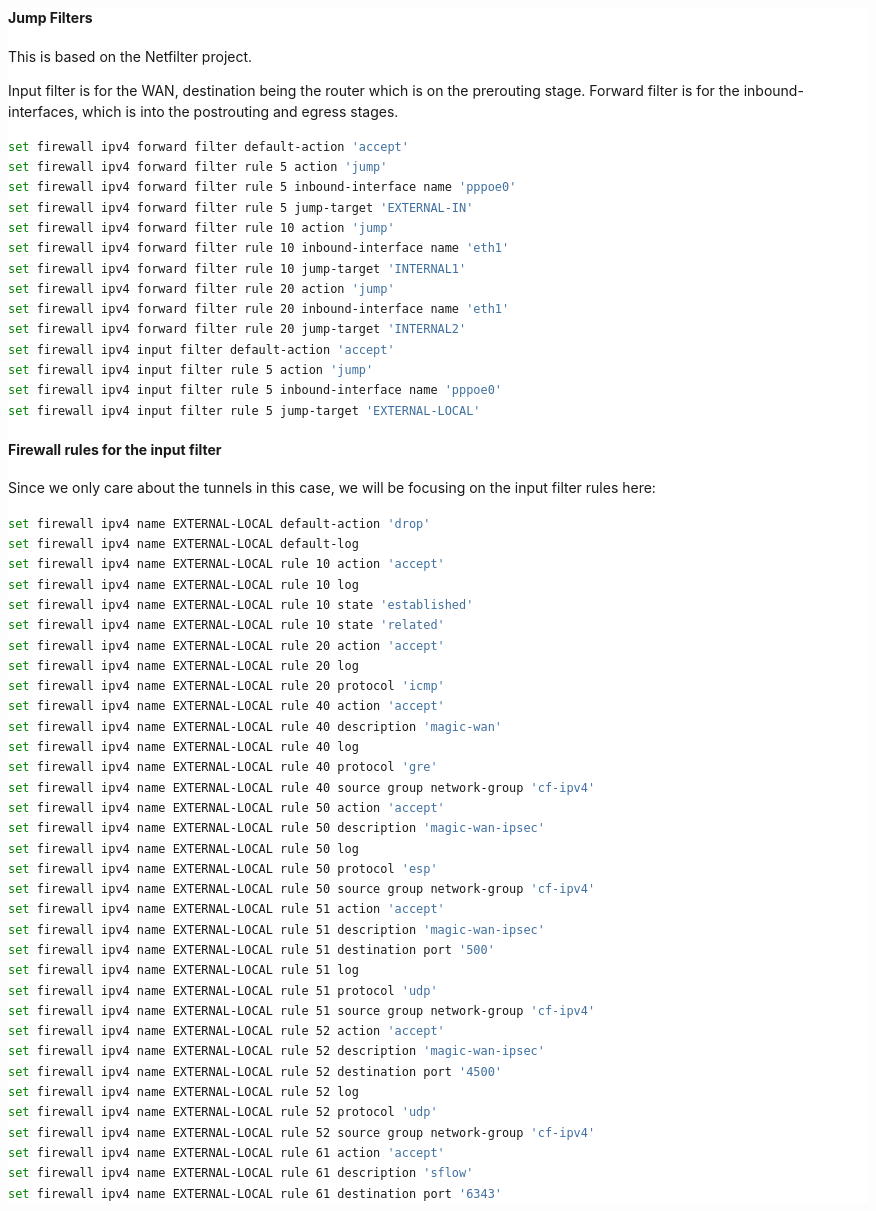 ```sh
```

#### Jump Filters

This is based on the Netfilter project.

Input filter is for the WAN, destination being the router which is on the prerouting stage.
Forward filter is for the inbound-interfaces, which is into the postrouting and egress stages.

```sh
set firewall ipv4 forward filter default-action 'accept'
set firewall ipv4 forward filter rule 5 action 'jump'
set firewall ipv4 forward filter rule 5 inbound-interface name 'pppoe0'
set firewall ipv4 forward filter rule 5 jump-target 'EXTERNAL-IN'
set firewall ipv4 forward filter rule 10 action 'jump'
set firewall ipv4 forward filter rule 10 inbound-interface name 'eth1'
set firewall ipv4 forward filter rule 10 jump-target 'INTERNAL1'
set firewall ipv4 forward filter rule 20 action 'jump'
set firewall ipv4 forward filter rule 20 inbound-interface name 'eth1'
set firewall ipv4 forward filter rule 20 jump-target 'INTERNAL2'
set firewall ipv4 input filter default-action 'accept'
set firewall ipv4 input filter rule 5 action 'jump'
set firewall ipv4 input filter rule 5 inbound-interface name 'pppoe0'
set firewall ipv4 input filter rule 5 jump-target 'EXTERNAL-LOCAL'
```

#### Firewall rules for the input filter

Since we only care about the tunnels in this case, we will be focusing on the input filter rules here:

```sh
set firewall ipv4 name EXTERNAL-LOCAL default-action 'drop'
set firewall ipv4 name EXTERNAL-LOCAL default-log
set firewall ipv4 name EXTERNAL-LOCAL rule 10 action 'accept'
set firewall ipv4 name EXTERNAL-LOCAL rule 10 log
set firewall ipv4 name EXTERNAL-LOCAL rule 10 state 'established'
set firewall ipv4 name EXTERNAL-LOCAL rule 10 state 'related'
set firewall ipv4 name EXTERNAL-LOCAL rule 20 action 'accept'
set firewall ipv4 name EXTERNAL-LOCAL rule 20 log
set firewall ipv4 name EXTERNAL-LOCAL rule 20 protocol 'icmp'
set firewall ipv4 name EXTERNAL-LOCAL rule 40 action 'accept'
set firewall ipv4 name EXTERNAL-LOCAL rule 40 description 'magic-wan'
set firewall ipv4 name EXTERNAL-LOCAL rule 40 log
set firewall ipv4 name EXTERNAL-LOCAL rule 40 protocol 'gre'
set firewall ipv4 name EXTERNAL-LOCAL rule 40 source group network-group 'cf-ipv4'
set firewall ipv4 name EXTERNAL-LOCAL rule 50 action 'accept'
set firewall ipv4 name EXTERNAL-LOCAL rule 50 description 'magic-wan-ipsec'
set firewall ipv4 name EXTERNAL-LOCAL rule 50 log
set firewall ipv4 name EXTERNAL-LOCAL rule 50 protocol 'esp'
set firewall ipv4 name EXTERNAL-LOCAL rule 50 source group network-group 'cf-ipv4'
set firewall ipv4 name EXTERNAL-LOCAL rule 51 action 'accept'
set firewall ipv4 name EXTERNAL-LOCAL rule 51 description 'magic-wan-ipsec'
set firewall ipv4 name EXTERNAL-LOCAL rule 51 destination port '500'
set firewall ipv4 name EXTERNAL-LOCAL rule 51 log
set firewall ipv4 name EXTERNAL-LOCAL rule 51 protocol 'udp'
set firewall ipv4 name EXTERNAL-LOCAL rule 51 source group network-group 'cf-ipv4'
set firewall ipv4 name EXTERNAL-LOCAL rule 52 action 'accept'
set firewall ipv4 name EXTERNAL-LOCAL rule 52 description 'magic-wan-ipsec'
set firewall ipv4 name EXTERNAL-LOCAL rule 52 destination port '4500'
set firewall ipv4 name EXTERNAL-LOCAL rule 52 log
set firewall ipv4 name EXTERNAL-LOCAL rule 52 protocol 'udp'
set firewall ipv4 name EXTERNAL-LOCAL rule 52 source group network-group 'cf-ipv4'
set firewall ipv4 name EXTERNAL-LOCAL rule 61 action 'accept'
set firewall ipv4 name EXTERNAL-LOCAL rule 61 description 'sflow'
set firewall ipv4 name EXTERNAL-LOCAL rule 61 destination port '6343'
```